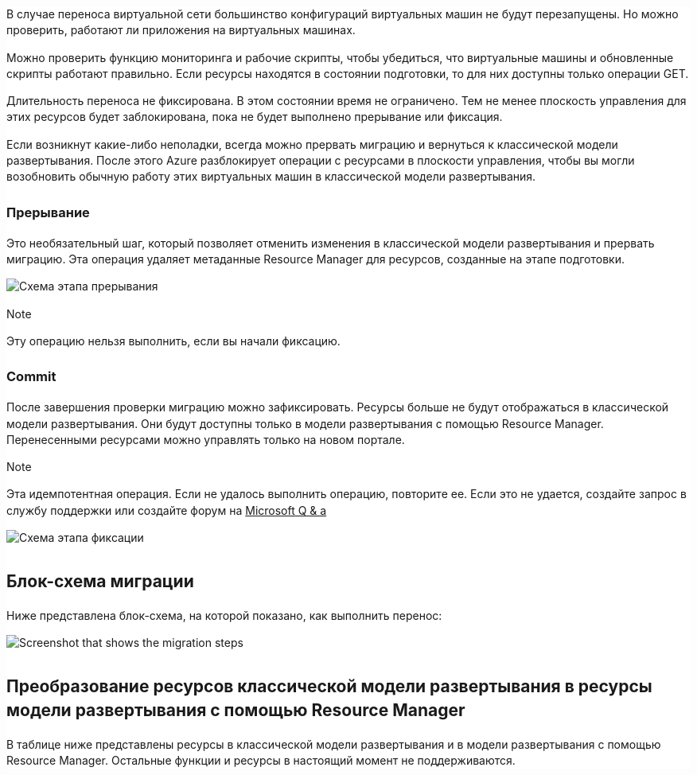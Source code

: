 В случае переноса виртуальной сети большинство конфигураций виртуальных машин не будут перезапущены. Но можно проверить, работают ли приложения на виртуальных машинах.

Можно проверить функцию мониторинга и рабочие скрипты, чтобы убедиться, что виртуальные машины и обновленные скрипты работают правильно. Если ресурсы находятся в состоянии подготовки, то для них доступны только операции GET.

Длительность переноса не фиксирована. В этом состоянии время не ограничено. Тем не менее плоскость управления для этих ресурсов будет заблокирована, пока не будет выполнено прерывание или фиксация.

Если возникнут какие-либо неполадки, всегда можно прервать миграцию и вернуться к классической модели развертывания. После этого Azure разблокирует операции с ресурсами в плоскости управления, чтобы вы могли возобновить обычную работу этих виртуальных машин в классической модели развертывания.

### <a name="abort"></a>Прерывание
Это необязательный шаг, который позволяет отменить изменения в классической модели развертывания и прервать миграцию. Эта операция удаляет метаданные Resource Manager для ресурсов, созданные на этапе подготовки. 

![Схема этапа прерывания](../articles/virtual-machines/windows/media/migration-classic-resource-manager/behind-the-scenes-abort.png)


> [!NOTE]
> Эту операцию нельзя выполнить, если вы начали фиксацию.     
>

### <a name="commit"></a>Commit
После завершения проверки миграцию можно зафиксировать. Ресурсы больше не будут отображаться в классической модели развертывания. Они будут доступны только в модели развертывания с помощью Resource Manager. Перенесенными ресурсами можно управлять только на новом портале.

> [!NOTE]
> Эта идемпотентная операция. Если не удалось выполнить операцию, повторите ее. Если это не удается, создайте запрос в службу поддержки или создайте форум на [Microsoft Q & a](https://docs.microsoft.com/answers/index.html)
>
>

![Схема этапа фиксации](../articles/virtual-machines/windows/media/migration-classic-resource-manager/behind-the-scenes-commit.png)

## <a name="migration-flowchart"></a>Блок-схема миграции

Ниже представлена блок-схема, на которой показано, как выполнить перенос:

![Screenshot that shows the migration steps](../articles/virtual-machines/windows/media/migration-classic-resource-manager/migration-flow.png)

## <a name="translation-of-the-classic-deployment-model-to-resource-manager-resources"></a>Преобразование ресурсов классической модели развертывания в ресурсы модели развертывания с помощью Resource Manager
В таблице ниже представлены ресурсы в классической модели развертывания и в модели развертывания с помощью Resource Manager. Остальные функции и ресурсы в настоящий момент не поддерживаются.
